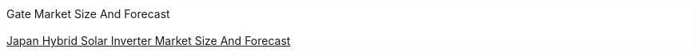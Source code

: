Gate Market Size And Forecast</a></p><p><a href="https://github.com/ruturb23/Insight/blob/main/Hybrid-Solar-Inverter-Market/Hybrid-Solar-Inverter-Market.md">Japan Hybrid Solar Inverter Market Size And Forecast</a></p>
